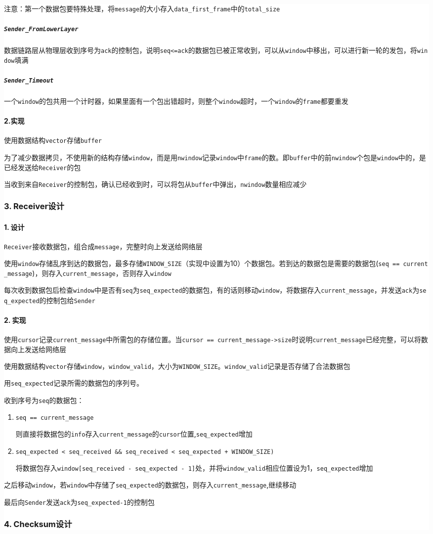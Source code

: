 注意：第一个数据包要特殊处理，将`message`的大小存入`data_first_frame`中的`total_size`



##### `Sender_FromLowerLayer`

数据链路层从物理层收到序号为`ack`的控制包，说明`seq<=ack`的数据包已被正常收到，可以从`window`中移出，可以进行新一轮的发包，将`window`填满



##### `Sender_Timeout`

一个`window`的包共用一个计时器，如果里面有一个包出错超时，则整个`window`超时，一个`window`的`frame`都要重发



#### 2.实现

使用数据结构`vector`存储`buffer`

为了减少数据拷贝，不使用新的结构存储`window`，而是用`nwindow`记录`window`中`frame`的数。即`buffer`中的前`nwindow`个包是`window`中的，是已经发送给`Receiver`的包

当收到来自`Receiver`的控制包，确认已经收到时，可以将包从`buffer`中弹出，`nwindow`数量相应减少



### 3. Receiver设计

#### 1. 设计

`Receiver`接收数据包，组合成`message`，完整时向上发送给网络层

使用`window`存储乱序到达的数据包，最多存储`WINDOW_SIZE`（实现中设置为10）个数据包。若到达的数据包是需要的数据包(`seq == current_message`)，则存入`current_message`，否则存入`window`

每次收到数据包后检查`window`中是否有`seq`为`seq_expected`的数据包，有的话则移动`window`，将数据存入`current_message`，并发送`ack`为`seq_expected`的控制包给`Sender`

#### 2. 实现

使用`cursor`记录`current_message`中所需包的存储位置。当`cursor == current_message->size`时说明`current_message`已经完整，可以将数据向上发送给网络层

使用数据结构`vector`存储`window`，`window_valid`，大小为`WINDOW_SIZE`。`window_valid`记录是否存储了合法数据包

用`seq_expected`记录所需的数据包的序列号。

收到序号为`seq`的数据包：

1. `seq == current_message`

   则直接将数据包的`info`存入`current_message`的`cursor`位置,`seq_expected`增加

2. `seq_expected < seq_received && seq_received < seq_expected + WINDOW_SIZE)`

   将数据包存入`window[seq_received - seq_expected - 1]`处，并将`window_valid`相应位置设为1，`seq_expected`增加

之后移动`window`，若`window`中存储了`seq_expected`的数据包，则存入`current_message`,继续移动

最后向`Sender`发送`ack`为`seq_expected-1`的控制包

### 4. Checksum设计
